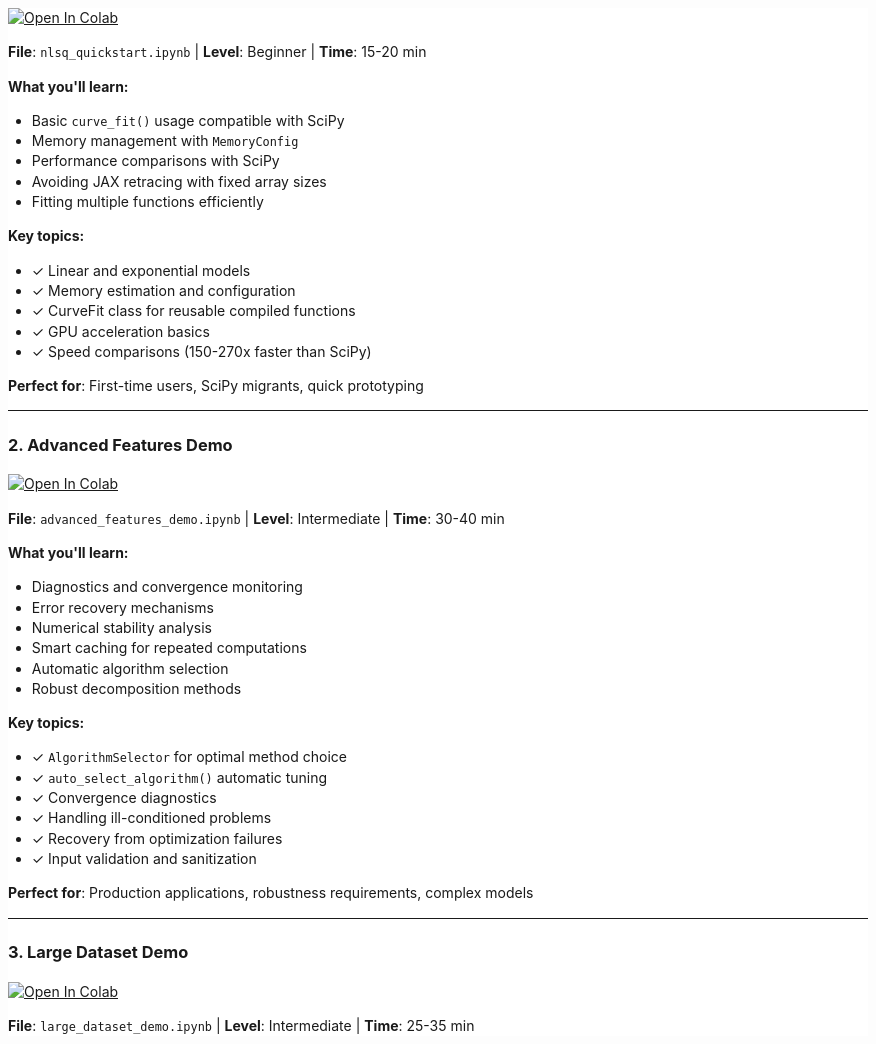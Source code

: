 [![Open In Colab](https://colab.research.google.com/assets/colab-badge.svg)](https://colab.research.google.com/github/imewei/NLSQ/blob/main/examples/nlsq_quickstart.ipynb)

**File**: `nlsq_quickstart.ipynb` | **Level**: Beginner | **Time**: 15-20 min

**What you'll learn:**
- Basic `curve_fit()` usage compatible with SciPy
- Memory management with `MemoryConfig`
- Performance comparisons with SciPy
- Avoiding JAX retracing with fixed array sizes
- Fitting multiple functions efficiently

**Key topics:**
- ✓ Linear and exponential models
- ✓ Memory estimation and configuration
- ✓ CurveFit class for reusable compiled functions
- ✓ GPU acceleration basics
- ✓ Speed comparisons (150-270x faster than SciPy)

**Perfect for**: First-time users, SciPy migrants, quick prototyping

---

### 2. **Advanced Features Demo**

[![Open In Colab](https://colab.research.google.com/assets/colab-badge.svg)](https://colab.research.google.com/github/imewei/NLSQ/blob/main/examples/advanced_features_demo.ipynb)

**File**: `advanced_features_demo.ipynb` | **Level**: Intermediate | **Time**: 30-40 min

**What you'll learn:**
- Diagnostics and convergence monitoring
- Error recovery mechanisms
- Numerical stability analysis
- Smart caching for repeated computations
- Automatic algorithm selection
- Robust decomposition methods

**Key topics:**
- ✓ `AlgorithmSelector` for optimal method choice
- ✓ `auto_select_algorithm()` automatic tuning
- ✓ Convergence diagnostics
- ✓ Handling ill-conditioned problems
- ✓ Recovery from optimization failures
- ✓ Input validation and sanitization

**Perfect for**: Production applications, robustness requirements, complex models

---

### 3. **Large Dataset Demo**

[![Open In Colab](https://colab.research.google.com/assets/colab-badge.svg)](https://colab.research.google.com/github/imewei/NLSQ/blob/main/examples/large_dataset_demo.ipynb)

**File**: `large_dataset_demo.ipynb` | **Level**: Intermediate | **Time**: 25-35 min
